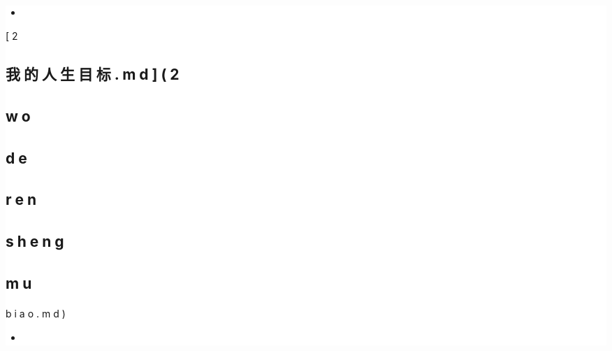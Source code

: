 
 
 
 
 
-
 
[
2
 
我
的
人
生
目
标
.
m
d
]
(
2
-
w
o
-
d
e
-
r
e
n
-
s
h
e
n
g
-
m
u
-
b
i
a
o
.
m
d
)


 
 
 
 
-
 